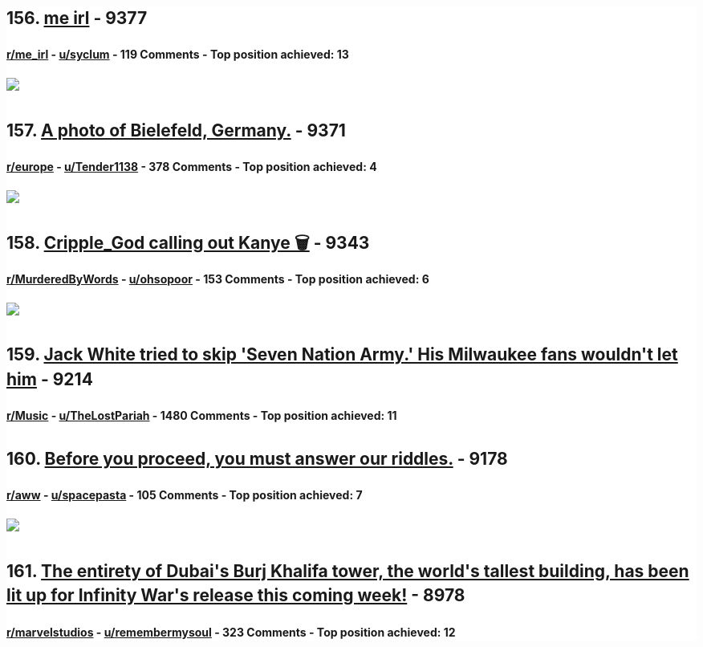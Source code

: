 ## 156. [me irl](http://reddit.com/r/me_irl/comments/8e1pqu/me_irl/) - 9377
#### [r/me_irl](http://reddit.com/r/me_irl) - [u/syclum](http://reddit.com/u/syclum) - 119 Comments - Top position achieved: 13

<a href="https://i.redd.it/h5gc4pxsret01.jpg"><img src="https://b.thumbs.redditmedia.com/leQjjvpeIW_TDHp0uUBsch0HXIN4ZSuIm5s6pD3YkwU.jpg"></img></a>

## 157. [A photo of Bielefeld, Germany.](http://reddit.com/r/europe/comments/8e1w6l/a_photo_of_bielefeld_germany/) - 9371
#### [r/europe](http://reddit.com/r/europe) - [u/Tender1138](http://reddit.com/u/Tender1138) - 378 Comments - Top position achieved: 4

<a href="https://i.redd.it/smlm009k0ft01.jpg"><img src="https://a.thumbs.redditmedia.com/SI0ISBBk7q5axAGnYCBAJmERZRfgLvTQATz1DV4X3z8.jpg"></img></a>

## 158. [Cripple_God calling out Kanye 🗑](http://reddit.com/r/MurderedByWords/comments/8e2lqy/cripple_god_calling_out_kanye/) - 9343
#### [r/MurderedByWords](http://reddit.com/r/MurderedByWords) - [u/ohsopoor](http://reddit.com/u/ohsopoor) - 153 Comments - Top position achieved: 6

<a href="https://i.redd.it/nra83ek30gt01.jpg"><img src="https://b.thumbs.redditmedia.com/9uNWo5OBLj2Ko0cpMnNhwZv0NTk9niUg0JRMdSku7Lc.jpg"></img></a>

## 159. [Jack White tried to skip 'Seven Nation Army.' His Milwaukee fans wouldn't let him](http://reddit.com/r/Music/comments/8e17j0/jack_white_tried_to_skip_seven_nation_army_his/) - 9214
#### [r/Music](http://reddit.com/r/Music) - [u/TheLostPariah](http://reddit.com/u/TheLostPariah) - 1480 Comments - Top position achieved: 11

## 160. [Before you proceed, you must answer our riddles.](http://reddit.com/r/aww/comments/8e6zbw/before_you_proceed_you_must_answer_our_riddles/) - 9178
#### [r/aww](http://reddit.com/r/aww) - [u/spacepasta](http://reddit.com/u/spacepasta) - 105 Comments - Top position achieved: 7

<a href="https://i.redd.it/0gvn60uekjt01.jpg"><img src="https://b.thumbs.redditmedia.com/v-wT5Le63ZOTtSW4_pBgSpKvRh9asrSz4DJbCFz_Lvg.jpg"></img></a>

## 161. [The entirety of Dubai's Burj Khalifa tower, the world's tallest building, has been lit up for Infinity War's release this coming week!](http://reddit.com/r/marvelstudios/comments/8e1a2b/the_entirety_of_dubais_burj_khalifa_tower_the/) - 8978
#### [r/marvelstudios](http://reddit.com/r/marvelstudios) - [u/remembermysoul](http://reddit.com/u/remembermysoul) - 323 Comments - Top position achieved: 12
